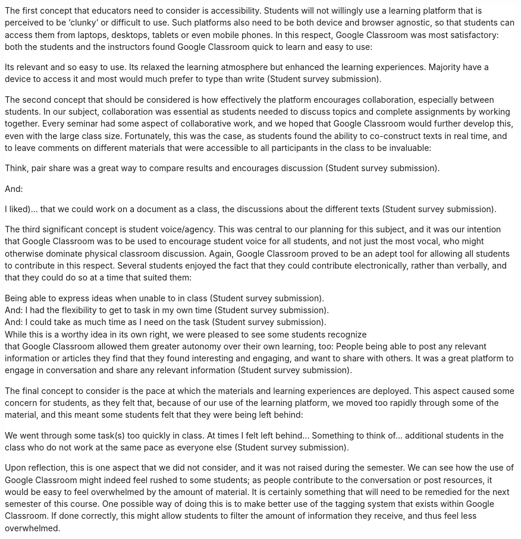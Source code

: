 The first concept that educators need to consider is accessibility. Students will not willingly use a learning platform that is perceived to be ‘clunky’ or difficult to use. Such platforms also need to be both device and browser agnostic, so that students can access them from laptops, desktops, tablets or even mobile phones. In this respect, Google Classroom was most satisfactory: both the students and the instructors found Google Classroom quick to learn and easy to use:

Its relevant and so easy to use. Its relaxed the learning atmosphere but enhanced the learning experiences. Majority have a device to access it and most would much prefer to type than write (Student survey submission).

The second concept that should be considered is how effectively the platform encourages collaboration, especially between students. In our subject, collaboration was essential as students needed to discuss topics and complete assignments by working together. Every seminar had some aspect of collaborative work, and we hoped that Google Classroom would further develop this, even with the large class size. Fortunately, this was the case, as students found the ability to co-construct texts in real time, and to leave comments on different materials that were accessible to all participants in the class to be invaluable:

Think, pair share was a great way to compare results and encourages discussion (Student survey submission).

And:

I liked)… that we could work on a document as a class, the discussions about the different texts (Student survey submission).

The third significant concept is student voice/agency. This was central to our planning for this subject, and it was our intention that Google Classroom was to be used to encourage student voice for all students, and not just the most vocal, who might otherwise dominate physical classroom discussion. Again, Google Classroom proved to be an adept tool for allowing all students to contribute in this respect. Several students enjoyed the fact that they could contribute electronically, rather than verbally, and that they could do so at a time that suited them:

Being able to express ideas when unable to in class (Student survey submission).   
And: I had the flexibility to get to task in my own time (Student survey submission).   
And: I could take as much time as I need on the task (Student survey submission).   
While this is a worthy idea in its own right, we were pleased to see some students recognize   
that Google Classroom allowed them greater autonomy over their own learning, too: People being able to post any relevant information or articles they find that they found interesting and engaging, and want to share with others. It was a great platform to engage in conversation and share any relevant information (Student survey submission).

The final concept to consider is the pace at which the materials and learning experiences are deployed. This aspect caused some concern for students, as they felt that, because of our use of the learning platform, we moved too rapidly through some of the material, and this meant some students felt that they were being left behind:

We went through some task(s) too quickly in class. At times I felt left behind... Something to think of... additional students in the class who do not work at the same pace as everyone else (Student survey submission).

Upon reflection, this is one aspect that we did not consider, and it was not raised during the semester. We can see how the use of Google Classroom might indeed feel rushed to some students; as people contribute to the conversation or post resources, it would be easy to feel overwhelmed by the amount of material. It is certainly something that will need to be remedied for the next semester of this course. One possible way of doing this is to make better use of the tagging system that exists within Google Classroom. If done correctly, this might allow students to filter the amount of information they receive, and thus feel less overwhelmed.

